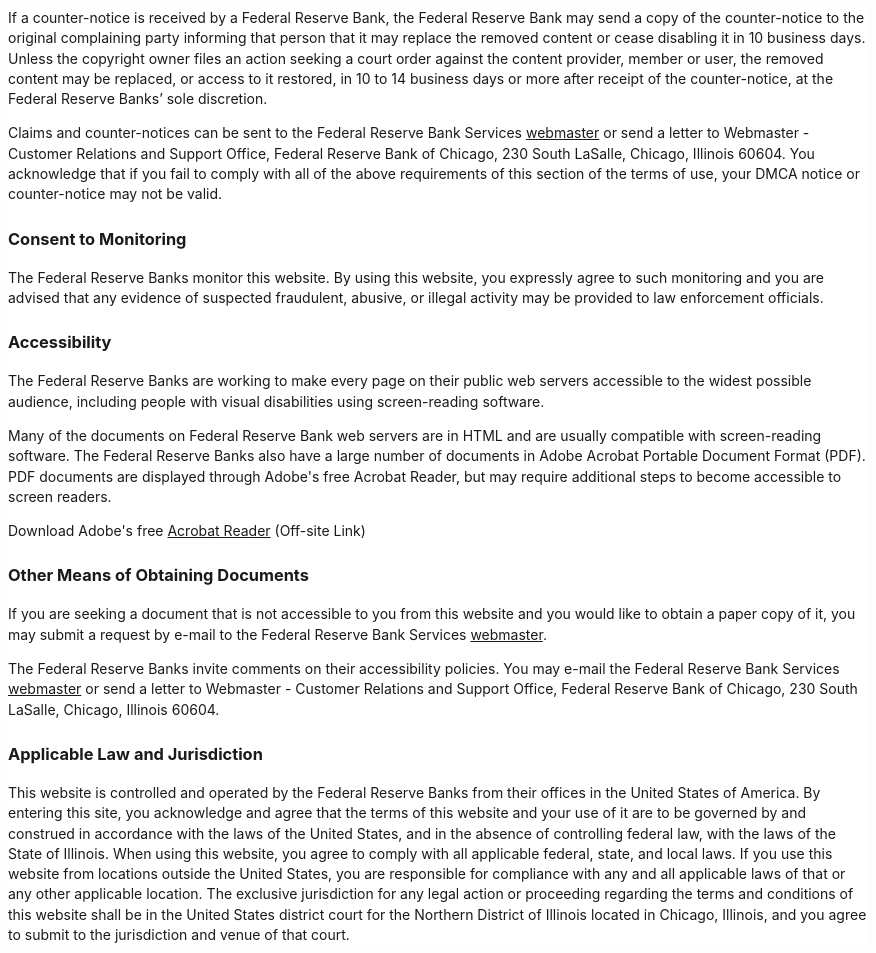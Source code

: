 If a counter-notice is received by a Federal Reserve Bank, the Federal Reserve Bank may send a copy of the counter-notice to the original complaining party informing that person that it may replace the removed content or cease disabling it in 10 business days. Unless the copyright owner files an action seeking a court order against the content provider, member or user, the removed content may be replaced, or access to it restored, in 10 to 14 business days or more after receipt of the counter-notice, at the Federal Reserve Banks’ sole discretion.

Claims and counter-notices can be sent to the Federal Reserve Bank Services [webmaster](mailto:siteinfo@frbservices.org) or send a letter to Webmaster - Customer Relations and Support Office, Federal Reserve Bank of Chicago, 230 South LaSalle, Chicago, Illinois 60604\. You acknowledge that if you fail to comply with all of the above requirements of this section of the terms of use, your DMCA notice or counter-notice may not be valid.

### Consent to Monitoring

The Federal Reserve Banks monitor this website. By using this website, you expressly agree to such monitoring and you are advised that any evidence of suspected fraudulent, abusive, or illegal activity may be provided to law enforcement officials.

### Accessibility

The Federal Reserve Banks are working to make every page on their public web servers accessible to the widest possible audience, including people with visual disabilities using screen-reading software.

Many of the documents on Federal Reserve Bank web servers are in HTML and are usually compatible with screen-reading software. The Federal Reserve Banks also have a large number of documents in Adobe Acrobat Portable Document Format (PDF). PDF documents are displayed through Adobe's free Acrobat Reader, but may require additional steps to become accessible to screen readers.

Download Adobe's free [Acrobat Reader](http://get.adobe.com/reader/) (Off-site Link)

### Other Means of Obtaining Documents

If you are seeking a document that is not accessible to you from this website and you would like to obtain a paper copy of it, you may submit a request by e-mail to the Federal Reserve Bank Services [webmaster](mailto:siteinfo@frbservices.org).

The Federal Reserve Banks invite comments on their accessibility policies. You may e-mail the Federal Reserve Bank Services [webmaster](mailto:siteinfo@frbservices.org) or send a letter to Webmaster - Customer Relations and Support Office, Federal Reserve Bank of Chicago, 230 South LaSalle, Chicago, Illinois 60604\.

### Applicable Law and Jurisdiction

This website is controlled and operated by the Federal Reserve Banks from their offices in the United States of America. By entering this site, you acknowledge and agree that the terms of this website and your use of it are to be governed by and construed in accordance with the laws of the United States, and in the absence of controlling federal law, with the laws of the State of Illinois. When using this website, you agree to comply with all applicable federal, state, and local laws. If you use this website from locations outside the United States, you are responsible for compliance with any and all applicable laws of that or any other applicable location. The exclusive jurisdiction for any legal action or proceeding regarding the terms and conditions of this website shall be in the United States district court for the Northern District of Illinois located in Chicago, Illinois, and you agree to submit to the jurisdiction and venue of that court.
